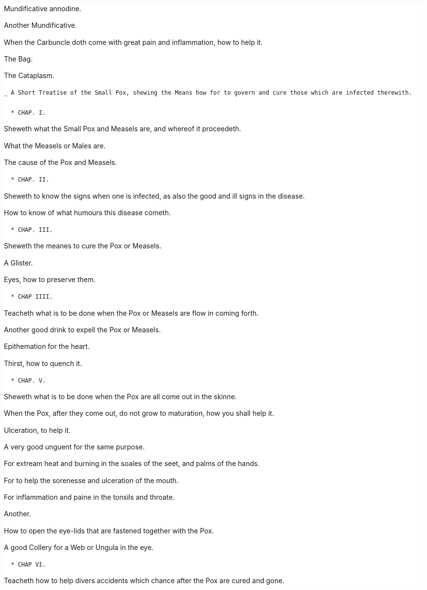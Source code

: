 Mundificative annodine.

Another Mundificative.

When the Carbuncle doth come with great pain and inflammation, how to help it.

The Bag.

The Cataplasm.

    _ A Short Treatise of the Small Pox, shewing the Means how for to govern and cure those which are infected therewith.

      * CHAP. I.
Sheweth what the Small Pox and Measels are, and whereof it proceedeth.

What the Measels or Males are.

The cause of the Pox and Measels.

      * CHAP. II.
Sheweth to know the signs when one is infected, as also the good and ill signs in the disease.

How to know of what humours this disease cometh.

      * CHAP. III.
Sheweth the meanes to cure the Pox or Measels.

A Glister.

Eyes, how to preserve them.

      * CHAP IIII.
Teacheth what is to be done when the Pox or Measels are flow in coming forth.

Another good drink to expell the Pox or Measels.

Epithemation for the heart.

Thirst, how to quench it.

      * CHAP. V.
Sheweth what is to be done when the Pox are all come out in the skinne.

When the Pox, after they come out, do not grow to maturation, how you shall help it.

Ulceration, to help it.

A very good unguent for the same purpose.

For extream heat and burning in the soales of the seet, and palms of the hands.

For to help the sorenesse and ulceration of the mouth.

For inflammation and paine in the tonsils and throate.

Another.

How to open the eye-lids that are fastened together with the Pox.

A good Collery for a Web or Ungula in the eye.

      * CHAP VI.
Teacheth how to help divers accidents which chance after the Pox are cured and gone.
